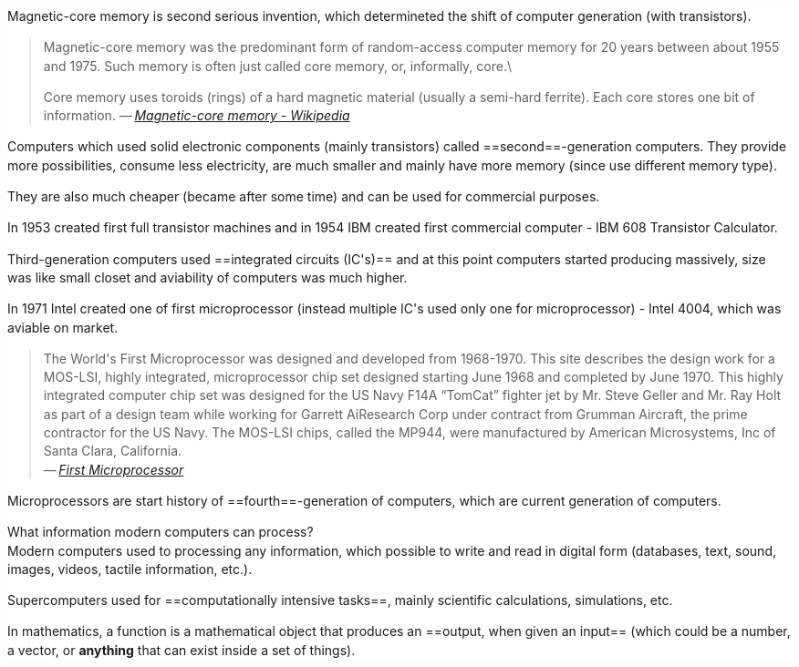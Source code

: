 

Magnetic-core memory is second serious invention, which determineted the shift
of computer generation (with transistors).

> Magnetic-core memory was the predominant form of random-access computer memory
> for 20 years between about 1955 and 1975. Such memory is often just called
> core memory, or, informally, core.\
>
> Core memory uses toroids (rings) of a hard magnetic material (usually a
> semi-hard ferrite). Each core stores one bit of information.
> — <cite>[Magnetic-core memory - Wikipedia](https://en.wikipedia.org/wiki/Magnetic-core_memory)</cite>

Computers which used solid electronic components (mainly transistors) called
==second==-generation computers. They provide more possibilities, consume less
electricity, are much smaller and mainly have more memory (since use different
memory type).

They are also much cheaper (became after some time) and can be used for
commercial purposes.

In 1953 created first full transistor machines and in 1954 IBM created first
commercial computer - IBM 608 Transistor Calculator.

Third-generation computers used ==integrated circuits (IC's)== and at this
point computers started producing massively, size was like small closet and
aviability of computers was much higher. 

In 1971 Intel created one of first microprocessor (instead multiple IC's used
only one for microprocessor) - Intel 4004, which was aviable on market.

> The World's First Microprocessor was designed and developed from 1968-1970.
> This site describes the design work for a MOS-LSI, highly integrated,
> microprocessor chip set designed starting June 1968 and completed by June
> 1970. This highly integrated computer chip set was designed for the US Navy
> F14A “TomCat” fighter jet by Mr. Steve Geller and Mr. Ray Holt as part of a
> design team while working for Garrett AiResearch Corp under contract from
> Grumman Aircraft, the prime contractor for the US Navy. The MOS-LSI chips,
> called the MP944, were manufactured by American Microsystems, Inc of Santa
> Clara, California.\
> — <cite>[First Microprocessor](https://firstmicroprocessor.com/)</cite>

Microprocessors are start history of ==fourth==-generation of computers, which
are current generation of computers.


What information modern computers can process?
&#10;<br>
Modern computers used to processing any information, which possible to write
and read in digital form (databases, text, sound, images, videos, tactile
information, etc.).

Supercomputers used for ==computationally intensive tasks==, mainly scientific
calculations, simulations, etc.

In mathematics, a function is a mathematical object that produces an
==output, when given an input== (which could be a number, a vector, or
**anything** that can exist inside a set of things).
